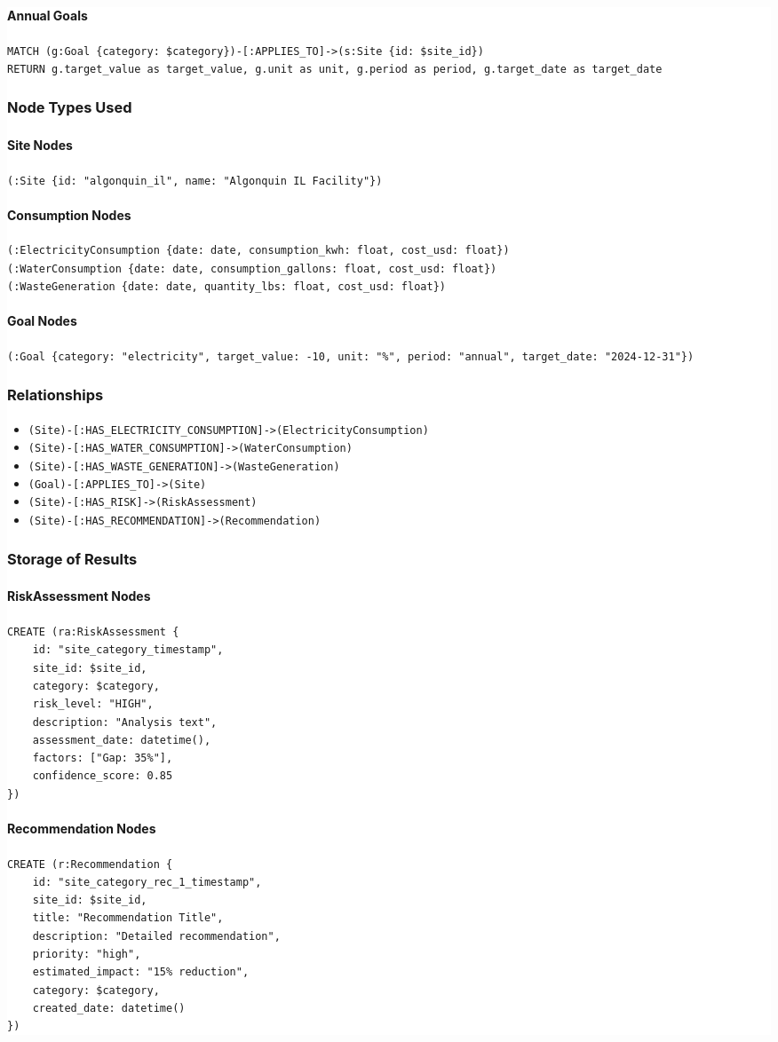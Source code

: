 #### Annual Goals
```cypher
MATCH (g:Goal {category: $category})-[:APPLIES_TO]->(s:Site {id: $site_id})
RETURN g.target_value as target_value, g.unit as unit, g.period as period, g.target_date as target_date
```

### Node Types Used

#### Site Nodes
```cypher
(:Site {id: "algonquin_il", name: "Algonquin IL Facility"})
```

#### Consumption Nodes
```cypher
(:ElectricityConsumption {date: date, consumption_kwh: float, cost_usd: float})
(:WaterConsumption {date: date, consumption_gallons: float, cost_usd: float})
(:WasteGeneration {date: date, quantity_lbs: float, cost_usd: float})
```

#### Goal Nodes
```cypher
(:Goal {category: "electricity", target_value: -10, unit: "%", period: "annual", target_date: "2024-12-31"})
```

### Relationships

- `(Site)-[:HAS_ELECTRICITY_CONSUMPTION]->(ElectricityConsumption)`
- `(Site)-[:HAS_WATER_CONSUMPTION]->(WaterConsumption)`
- `(Site)-[:HAS_WASTE_GENERATION]->(WasteGeneration)`
- `(Goal)-[:APPLIES_TO]->(Site)`
- `(Site)-[:HAS_RISK]->(RiskAssessment)`
- `(Site)-[:HAS_RECOMMENDATION]->(Recommendation)`

### Storage of Results

#### RiskAssessment Nodes
```cypher
CREATE (ra:RiskAssessment {
    id: "site_category_timestamp",
    site_id: $site_id,
    category: $category,
    risk_level: "HIGH",
    description: "Analysis text",
    assessment_date: datetime(),
    factors: ["Gap: 35%"],
    confidence_score: 0.85
})
```

#### Recommendation Nodes
```cypher
CREATE (r:Recommendation {
    id: "site_category_rec_1_timestamp",
    site_id: $site_id,
    title: "Recommendation Title",
    description: "Detailed recommendation",
    priority: "high",
    estimated_impact: "15% reduction",
    category: $category,
    created_date: datetime()
})
```
